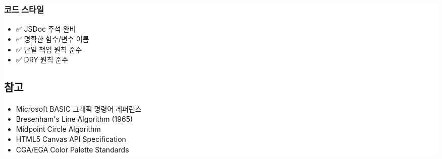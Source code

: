 ### 코드 스타일
- ✅ JSDoc 주석 완비
- ✅ 명확한 함수/변수 이름
- ✅ 단일 책임 원칙 준수
- ✅ DRY 원칙 준수

## 참고

- Microsoft BASIC 그래픽 명령어 레퍼런스
- Bresenham's Line Algorithm (1965)
- Midpoint Circle Algorithm
- HTML5 Canvas API Specification
- CGA/EGA Color Palette Standards
